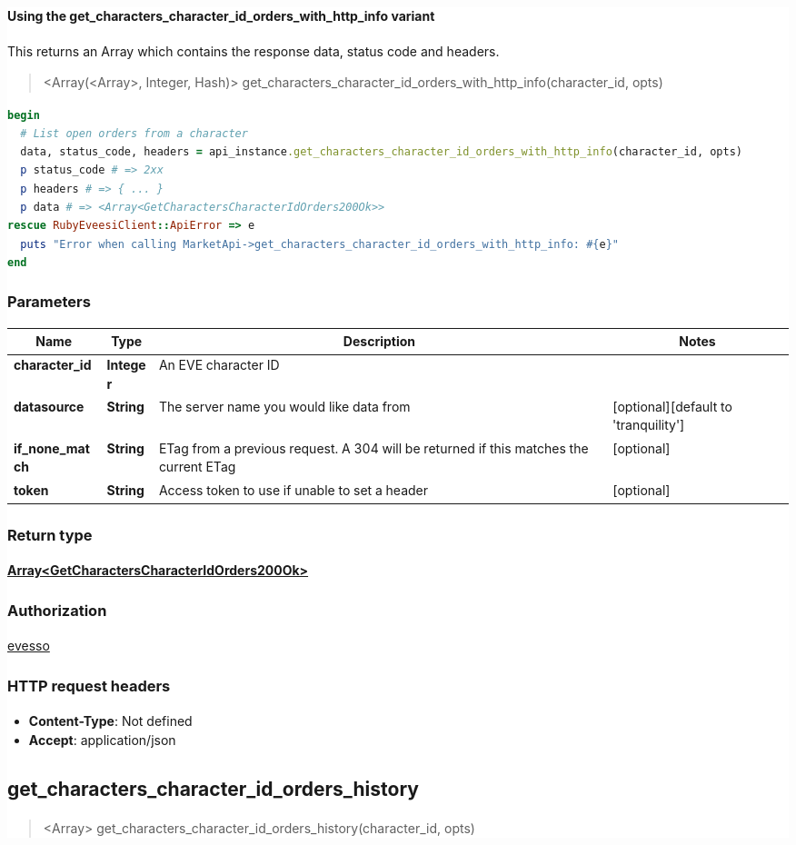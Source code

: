 ```ruby
```

#### Using the get_characters_character_id_orders_with_http_info variant

This returns an Array which contains the response data, status code and headers.

> <Array(<Array<GetCharactersCharacterIdOrders200Ok>>, Integer, Hash)> get_characters_character_id_orders_with_http_info(character_id, opts)

```ruby
begin
  # List open orders from a character
  data, status_code, headers = api_instance.get_characters_character_id_orders_with_http_info(character_id, opts)
  p status_code # => 2xx
  p headers # => { ... }
  p data # => <Array<GetCharactersCharacterIdOrders200Ok>>
rescue RubyEveesiClient::ApiError => e
  puts "Error when calling MarketApi->get_characters_character_id_orders_with_http_info: #{e}"
end
```

### Parameters

| Name | Type | Description | Notes |
| ---- | ---- | ----------- | ----- |
| **character_id** | **Integer** | An EVE character ID |  |
| **datasource** | **String** | The server name you would like data from | [optional][default to &#39;tranquility&#39;] |
| **if_none_match** | **String** | ETag from a previous request. A 304 will be returned if this matches the current ETag | [optional] |
| **token** | **String** | Access token to use if unable to set a header | [optional] |

### Return type

[**Array&lt;GetCharactersCharacterIdOrders200Ok&gt;**](GetCharactersCharacterIdOrders200Ok.md)

### Authorization

[evesso](../README.md#evesso)

### HTTP request headers

- **Content-Type**: Not defined
- **Accept**: application/json


## get_characters_character_id_orders_history

> <Array<GetCharactersCharacterIdOrdersHistory200Ok>> get_characters_character_id_orders_history(character_id, opts)
